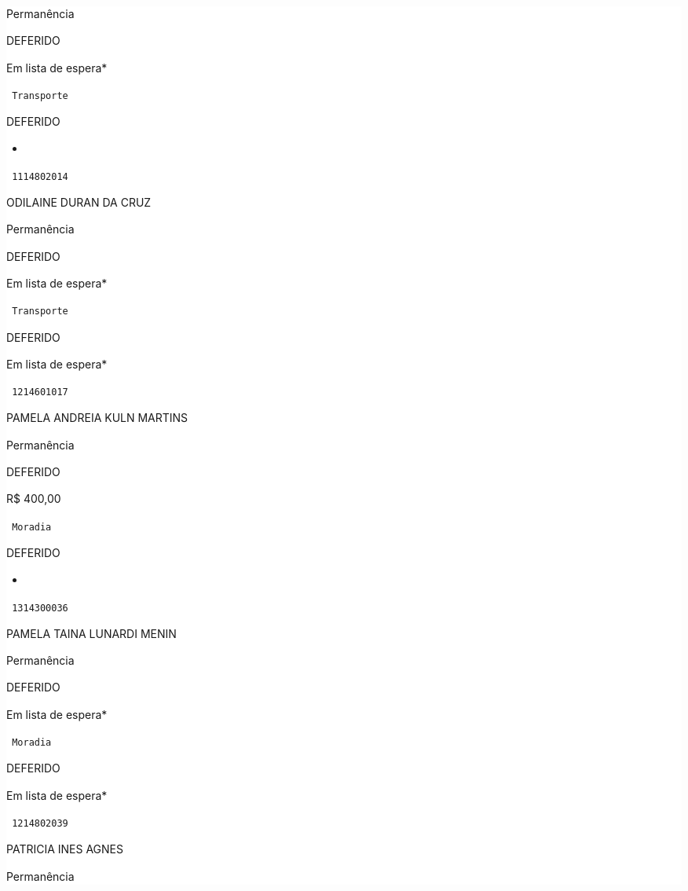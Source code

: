    Permanência

   DEFERIDO

   Em lista de espera*

     Transporte

   DEFERIDO

   -

     1114802014

   ODILAINE DURAN DA CRUZ

   Permanência

   DEFERIDO

   Em lista de espera*

     Transporte

   DEFERIDO

   Em lista de espera*

     1214601017

   PAMELA ANDREIA KULN MARTINS

   Permanência

   DEFERIDO

   R$ 400,00

     Moradia

   DEFERIDO

   -

     1314300036

   PAMELA TAINA LUNARDI MENIN

   Permanência

   DEFERIDO

   Em lista de espera*

     Moradia

   DEFERIDO

   Em lista de espera*

     1214802039

   PATRICIA INES AGNES

   Permanência
